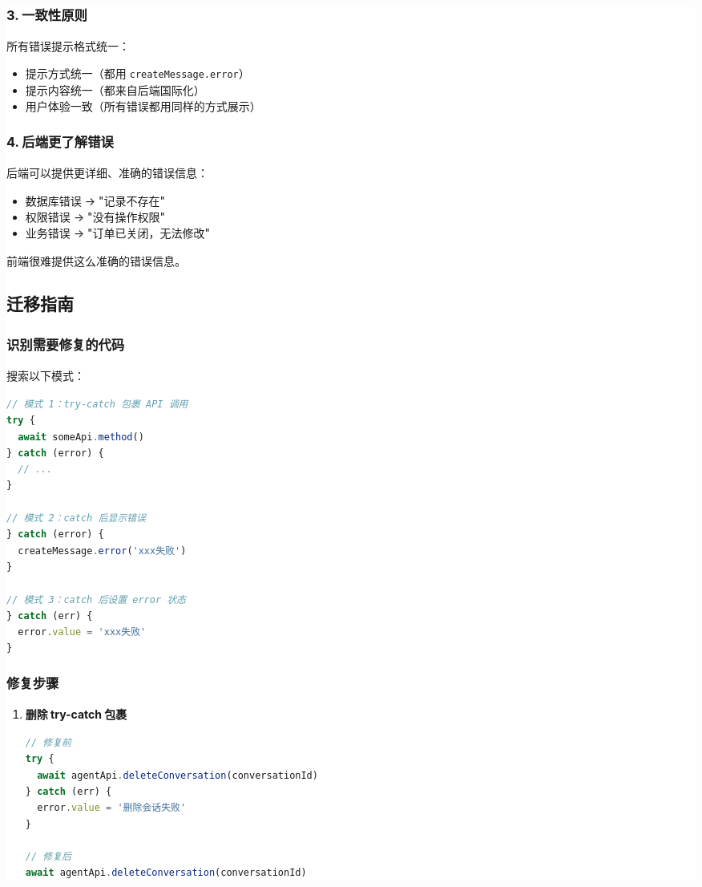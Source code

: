 ### 3. 一致性原则

所有错误提示格式统一：

- 提示方式统一（都用 `createMessage.error`）
- 提示内容统一（都来自后端国际化）
- 用户体验一致（所有错误都用同样的方式展示）

### 4. 后端更了解错误

后端可以提供更详细、准确的错误信息：

- 数据库错误 → "记录不存在"
- 权限错误 → "没有操作权限"
- 业务错误 → "订单已关闭，无法修改"

前端很难提供这么准确的错误信息。

## 迁移指南

### 识别需要修复的代码

搜索以下模式：

```typescript
// 模式 1：try-catch 包裹 API 调用
try {
  await someApi.method()
} catch (error) {
  // ...
}

// 模式 2：catch 后显示错误
} catch (error) {
  createMessage.error('xxx失败')
}

// 模式 3：catch 后设置 error 状态
} catch (err) {
  error.value = 'xxx失败'
}
```

### 修复步骤

1. **删除 try-catch 包裹**

   ```typescript
   // 修复前
   try {
     await agentApi.deleteConversation(conversationId)
   } catch (err) {
     error.value = '删除会话失败'
   }

   // 修复后
   await agentApi.deleteConversation(conversationId)
   ```
